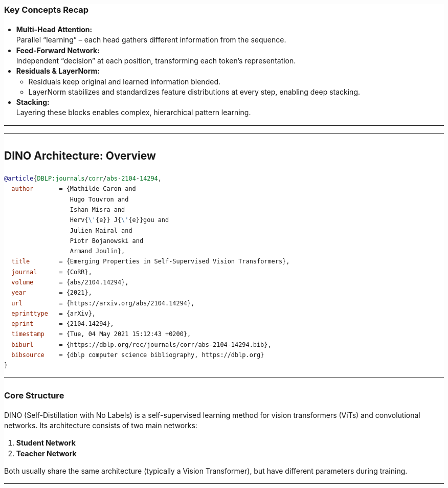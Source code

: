 
### Key Concepts Recap

- **Multi-Head Attention:**  
  Parallel “learning” – each head gathers different information from the sequence.
- **Feed-Forward Network:**  
  Independent “decision” at each position, transforming each token’s representation.
- **Residuals & LayerNorm:**  
  - Residuals keep original and learned information blended.
  - LayerNorm stabilizes and standardizes feature distributions at every step, enabling deep stacking.
- **Stacking:**  
  Layering these blocks enables complex, hierarchical pattern learning.

---
---

## DINO Architecture: Overview

```bibtex
@article{DBLP:journals/corr/abs-2104-14294,
  author       = {Mathilde Caron and
                  Hugo Touvron and
                  Ishan Misra and
                  Herv{\'{e}} J{\'{e}}gou and
                  Julien Mairal and
                  Piotr Bojanowski and
                  Armand Joulin},
  title        = {Emerging Properties in Self-Supervised Vision Transformers},
  journal      = {CoRR},
  volume       = {abs/2104.14294},
  year         = {2021},
  url          = {https://arxiv.org/abs/2104.14294},
  eprinttype   = {arXiv},
  eprint       = {2104.14294},
  timestamp    = {Tue, 04 May 2021 15:12:43 +0200},
  biburl       = {https://dblp.org/rec/journals/corr/abs-2104-14294.bib},
  bibsource    = {dblp computer science bibliography, https://dblp.org}
}
```
---

### Core Structure

DINO (Self-Distillation with No Labels) is a self-supervised learning method for vision transformers (ViTs) and convolutional networks. Its architecture consists of two main networks:

1. **Student Network**  
2. **Teacher Network**  

Both usually share the same architecture (typically a Vision Transformer), but have different parameters during training.

---